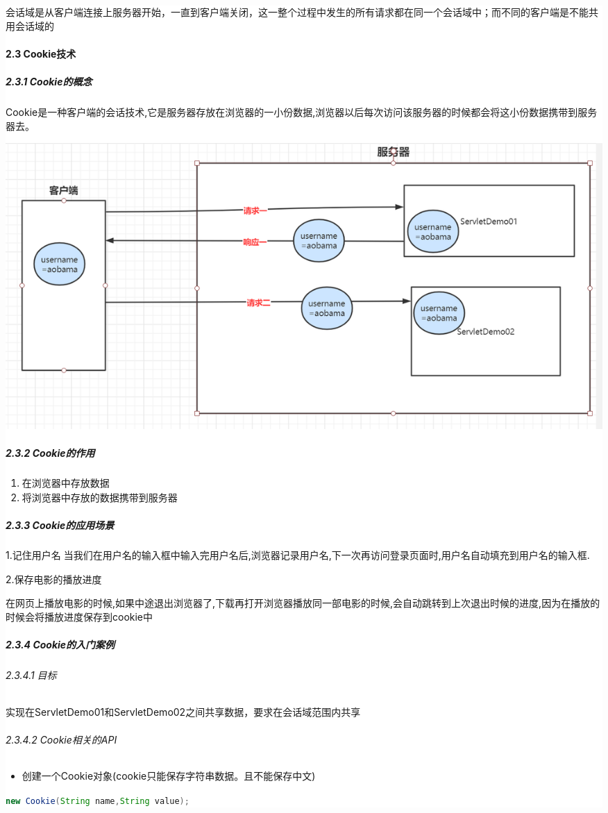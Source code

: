 会话域是从客户端连接上服务器开始，一直到客户端关闭，这一整个过程中发生的所有请求都在同一个会话域中；而不同的客户端是不能共用会话域的

#### 2.3 Cookie技术

##### 2.3.1 Cookie的概念

Cookie是一种客户端的会话技术,它是服务器存放在浏览器的一小份数据,浏览器以后每次访问该服务器的时候都会将这小份数据携带到服务器去。

![images](./images/img016.png)

##### 2.3.2 Cookie的作用

1. 在浏览器中存放数据
2. 将浏览器中存放的数据携带到服务器

##### 2.3.3 Cookie的应用场景

1.记住用户名
当我们在用户名的输入框中输入完用户名后,浏览器记录用户名,下一次再访问登录页面时,用户名自动填充到用户名的输入框.

2.保存电影的播放进度  

在网页上播放电影的时候,如果中途退出浏览器了,下载再打开浏览器播放同一部电影的时候,会自动跳转到上次退出时候的进度,因为在播放的时候会将播放进度保存到cookie中

##### 2.3.4 Cookie的入门案例

###### 2.3.4.1 目标

实现在ServletDemo01和ServletDemo02之间共享数据，要求在会话域范围内共享

###### 2.3.4.2 Cookie相关的API

+ 创建一个Cookie对象(cookie只能保存字符串数据。且不能保存中文)

```java
new Cookie(String name,String value);
```
